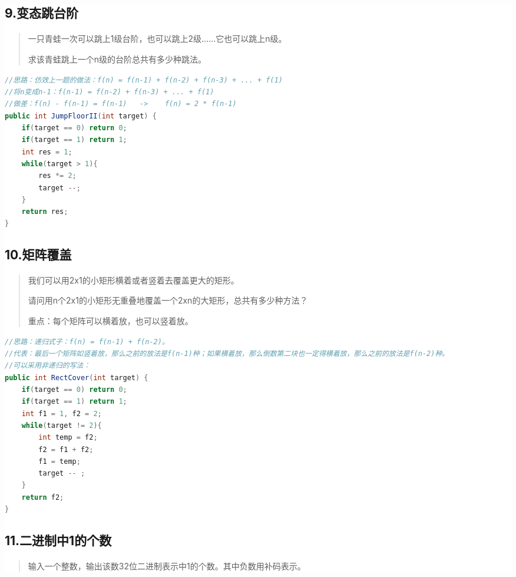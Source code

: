## 9.变态跳台阶

>一只青蛙一次可以跳上1级台阶，也可以跳上2级……它也可以跳上n级。
>
>求该青蛙跳上一个n级的台阶总共有多少种跳法。

```java
//思路：仿效上一题的做法：f(n) = f(n-1) + f(n-2) + f(n-3) + ... + f(1)
//将n变成n-1：f(n-1) = f(n-2) + f(n-3) + ... + f(1)
//做差：f(n) - f(n-1) = f(n-1)   ->    f(n) = 2 * f(n-1)
public int JumpFloorII(int target) {
    if(target == 0) return 0;
    if(target == 1) return 1;
    int res = 1;
    while(target > 1){
        res *= 2;
        target --;
    }
    return res;
}
```

## 10.矩阵覆盖

>我们可以用2x1的小矩形横着或者竖着去覆盖更大的矩形。
>
>请问用n个2x1的小矩形无重叠地覆盖一个2xn的大矩形，总共有多少种方法？
>
>重点：每个矩阵可以横着放，也可以竖着放。

```java
//思路：递归式子：f(n) = f(n-1) + f(n-2)。
//代表：最后一个矩阵如竖着放，那么之前的放法是f(n-1)种；如果横着放，那么倒数第二块也一定得横着放，那么之前的放法是f(n-2)种。
//可以采用非递归的写法：
public int RectCover(int target) {
    if(target == 0) return 0;
    if(target == 1) return 1;
    int f1 = 1, f2 = 2;
    while(target != 2){
        int temp = f2;
        f2 = f1 + f2;
        f1 = temp;
        target -- ;
    }
    return f2;
}
```

## 11.二进制中1的个数

>输入一个整数，输出该数32位二进制表示中1的个数。其中负数用补码表示。
